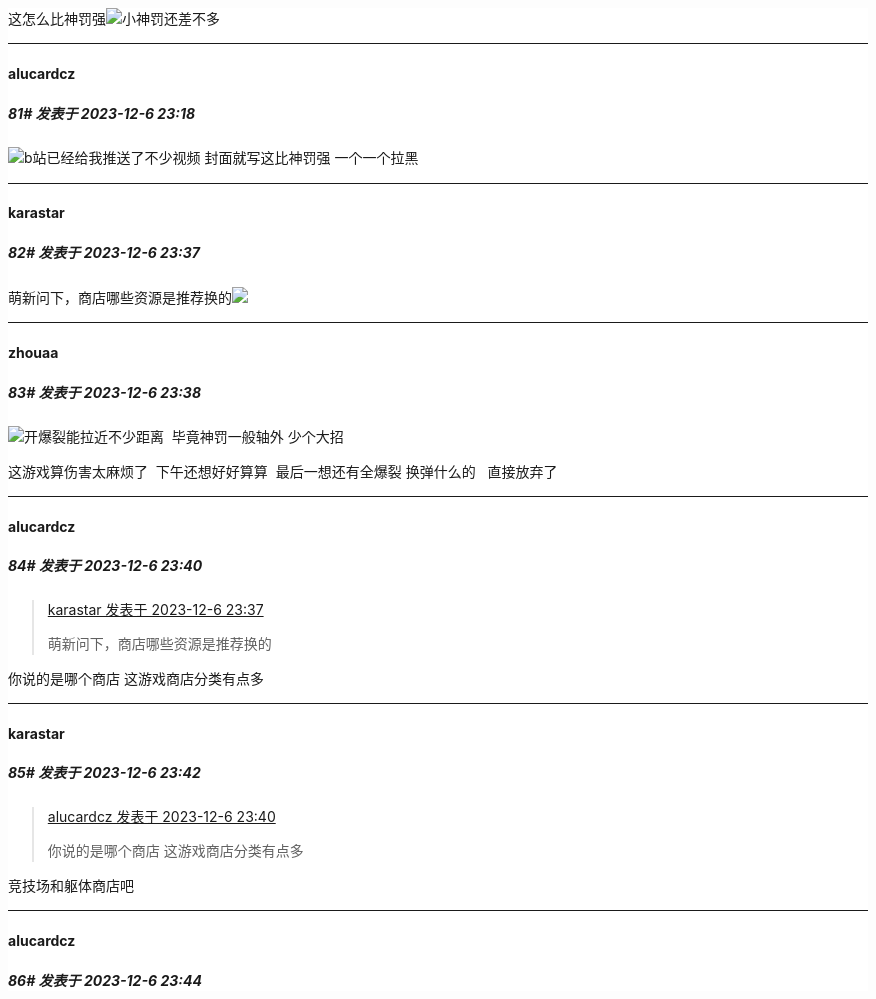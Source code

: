 这怎么比神罚强<img src="https://static.saraba1st.com/image/smiley/face2017/068.png" referrerpolicy="no-referrer">小神罚还差不多


*****

####  alucardcz  
##### 81#       发表于 2023-12-6 23:18

<img src="https://static.saraba1st.com/image/smiley/face2017/067.png" referrerpolicy="no-referrer">b站已经给我推送了不少视频 封面就写这比神罚强 一个一个拉黑


*****

####  karastar  
##### 82#       发表于 2023-12-6 23:37

萌新问下，商店哪些资源是推荐换的<img src="https://static.saraba1st.com/image/smiley/face2017/018.png" referrerpolicy="no-referrer">

*****

####  zhouaa  
##### 83#       发表于 2023-12-6 23:38

<img src="https://static.saraba1st.com/image/smiley/face2017/067.png" referrerpolicy="no-referrer">开爆裂能拉近不少距离  毕竟神罚一般轴外 少个大招

这游戏算伤害太麻烦了  下午还想好好算算  最后一想还有全爆裂 换弹什么的   直接放弃了

*****

####  alucardcz  
##### 84#       发表于 2023-12-6 23:40

<blockquote><a href="httphttps://bbs.saraba1st.com/2b/forum.php?mod=redirect&amp;goto=findpost&amp;pid=63246527&amp;ptid=2163117" target="_blank">karastar 发表于 2023-12-6 23:37</a>

萌新问下，商店哪些资源是推荐换的</blockquote>
你说的是哪个商店 这游戏商店分类有点多

*****

####  karastar  
##### 85#       发表于 2023-12-6 23:42

<blockquote><a href="httphttps://bbs.saraba1st.com/2b/forum.php?mod=redirect&amp;goto=findpost&amp;pid=63246542&amp;ptid=2163117" target="_blank">alucardcz 发表于 2023-12-6 23:40</a>

你说的是哪个商店 这游戏商店分类有点多</blockquote>
竞技场和躯体商店吧

*****

####  alucardcz  
##### 86#       发表于 2023-12-6 23:44
